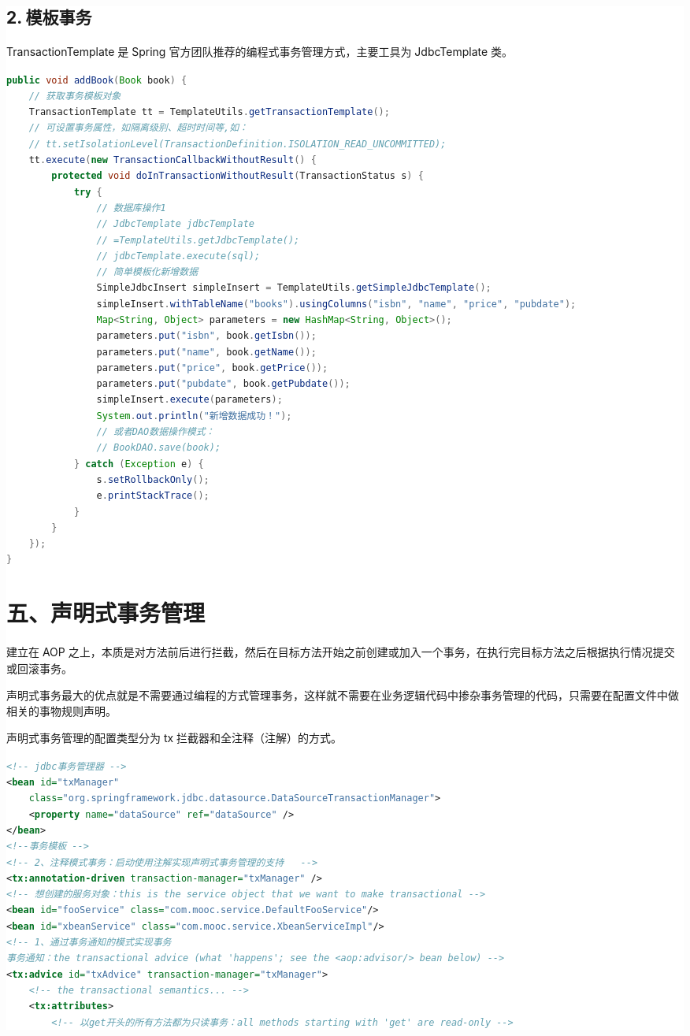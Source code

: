 ## 2. 模板事务

TransactionTemplate 是 Spring 官方团队推荐的编程式事务管理方式，主要工具为 JdbcTemplate 类。

```java
public void addBook(Book book) {
    // 获取事务模板对象
    TransactionTemplate tt = TemplateUtils.getTransactionTemplate();
    // 可设置事务属性，如隔离级别、超时时间等,如：
    // tt.setIsolationLevel(TransactionDefinition.ISOLATION_READ_UNCOMMITTED);
    tt.execute(new TransactionCallbackWithoutResult() {
        protected void doInTransactionWithoutResult(TransactionStatus s) {
            try {
                // 数据库操作1
                // JdbcTemplate jdbcTemplate
                // =TemplateUtils.getJdbcTemplate();
                // jdbcTemplate.execute(sql);
                // 简单模板化新增数据
                SimpleJdbcInsert simpleInsert = TemplateUtils.getSimpleJdbcTemplate();
                simpleInsert.withTableName("books").usingColumns("isbn", "name", "price", "pubdate");
                Map<String, Object> parameters = new HashMap<String, Object>();
                parameters.put("isbn", book.getIsbn());
                parameters.put("name", book.getName());
                parameters.put("price", book.getPrice());
                parameters.put("pubdate", book.getPubdate());
                simpleInsert.execute(parameters);
                System.out.println("新增数据成功！");
                // 或者DAO数据操作模式：
                // BookDAO.save(book);
            } catch (Exception e) {
                s.setRollbackOnly();
                e.printStackTrace();
            }
        }
    });
}
```

# 五、声明式事务管理

建立在 AOP 之上，本质是对方法前后进行拦截，然后在目标方法开始之前创建或加入一个事务，在执行完目标方法之后根据执行情况提交或回滚事务。

声明式事务最大的优点就是不需要通过编程的方式管理事务，这样就不需要在业务逻辑代码中掺杂事务管理的代码，只需要在配置文件中做相关的事物规则声明。

声明式事务管理的配置类型分为 tx 拦截器和全注释（注解）的方式。

```xml
<!-- jdbc事务管理器 -->  
<bean id="txManager"
    class="org.springframework.jdbc.datasource.DataSourceTransactionManager">  
    <property name="dataSource" ref="dataSource" />
</bean>  
<!--事务模板 -->
<!-- 2、注释模式事务：启动使用注解实现声明式事务管理的支持   -->
<tx:annotation-driven transaction-manager="txManager" />
<!-- 想创建的服务对象：this is the service object that we want to make transactional -->
<bean id="fooService" class="com.mooc.service.DefaultFooService"/>
<bean id="xbeanService" class="com.mooc.service.XbeanServiceImpl"/>
<!-- 1、通过事务通知的模式实现事务
事务通知：the transactional advice (what 'happens'; see the <aop:advisor/> bean below) -->
<tx:advice id="txAdvice" transaction-manager="txManager">
    <!-- the transactional semantics... -->
    <tx:attributes>
        <!-- 以get开头的所有方法都为只读事务：all methods starting with 'get' are read-only -->
```